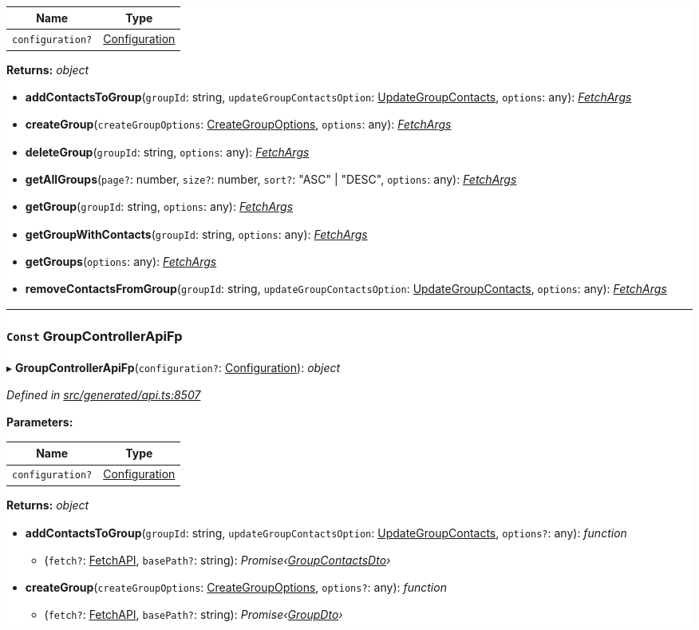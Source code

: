 Name | Type |
------ | ------ |
`configuration?` | [Configuration](../classes/_generated_configuration_.configuration.md) |

**Returns:** *object*

* **addContactsToGroup**(`groupId`: string, `updateGroupContactsOption`: [UpdateGroupContacts](../interfaces/_generated_api_.updategroupcontacts.md), `options`: any): *[FetchArgs](../interfaces/_generated_api_.fetchargs.md)*

* **createGroup**(`createGroupOptions`: [CreateGroupOptions](../interfaces/_generated_api_.creategroupoptions.md), `options`: any): *[FetchArgs](../interfaces/_generated_api_.fetchargs.md)*

* **deleteGroup**(`groupId`: string, `options`: any): *[FetchArgs](../interfaces/_generated_api_.fetchargs.md)*

* **getAllGroups**(`page?`: number, `size?`: number, `sort?`: "ASC" | "DESC", `options`: any): *[FetchArgs](../interfaces/_generated_api_.fetchargs.md)*

* **getGroup**(`groupId`: string, `options`: any): *[FetchArgs](../interfaces/_generated_api_.fetchargs.md)*

* **getGroupWithContacts**(`groupId`: string, `options`: any): *[FetchArgs](../interfaces/_generated_api_.fetchargs.md)*

* **getGroups**(`options`: any): *[FetchArgs](../interfaces/_generated_api_.fetchargs.md)*

* **removeContactsFromGroup**(`groupId`: string, `updateGroupContactsOption`: [UpdateGroupContacts](../interfaces/_generated_api_.updategroupcontacts.md), `options`: any): *[FetchArgs](../interfaces/_generated_api_.fetchargs.md)*

___

### `Const` GroupControllerApiFp

▸ **GroupControllerApiFp**(`configuration?`: [Configuration](../classes/_generated_configuration_.configuration.md)): *object*

*Defined in [src/generated/api.ts:8507](https://github.com/mailslurp/mailslurp-client/blob/a26884c/src/generated/api.ts#L8507)*

**Parameters:**

Name | Type |
------ | ------ |
`configuration?` | [Configuration](../classes/_generated_configuration_.configuration.md) |

**Returns:** *object*

* **addContactsToGroup**(`groupId`: string, `updateGroupContactsOption`: [UpdateGroupContacts](../interfaces/_generated_api_.updategroupcontacts.md), `options?`: any): *function*

  * (`fetch?`: [FetchAPI](../interfaces/_generated_api_.fetchapi.md), `basePath?`: string): *Promise‹[GroupContactsDto](../interfaces/_generated_api_.groupcontactsdto.md)›*

* **createGroup**(`createGroupOptions`: [CreateGroupOptions](../interfaces/_generated_api_.creategroupoptions.md), `options?`: any): *function*

  * (`fetch?`: [FetchAPI](../interfaces/_generated_api_.fetchapi.md), `basePath?`: string): *Promise‹[GroupDto](../interfaces/_generated_api_.groupdto.md)›*
